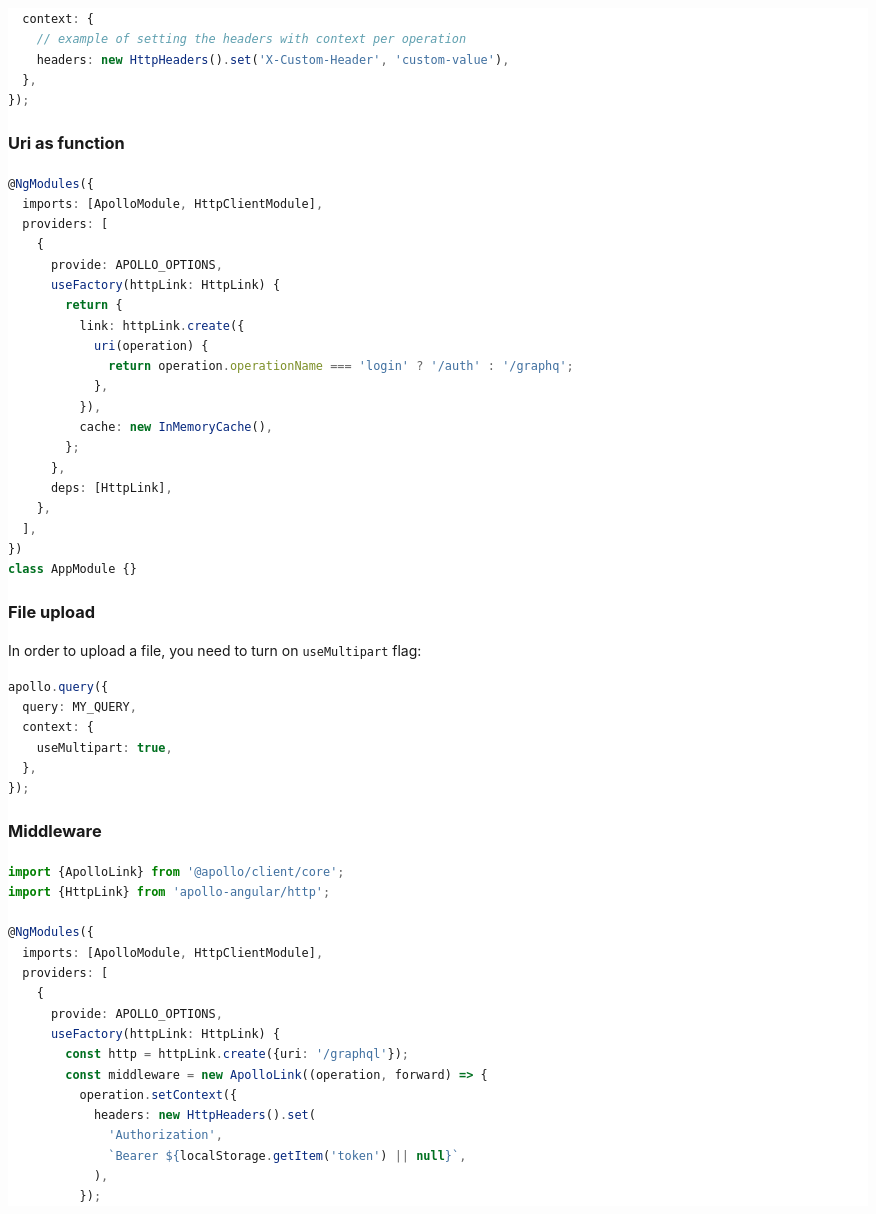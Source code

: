 ```typescript
  context: {
    // example of setting the headers with context per operation
    headers: new HttpHeaders().set('X-Custom-Header', 'custom-value'),
  },
});
```

### Uri as function

```typescript
@NgModules({
  imports: [ApolloModule, HttpClientModule],
  providers: [
    {
      provide: APOLLO_OPTIONS,
      useFactory(httpLink: HttpLink) {
        return {
          link: httpLink.create({
            uri(operation) {
              return operation.operationName === 'login' ? '/auth' : '/graphq';
            },
          }),
          cache: new InMemoryCache(),
        };
      },
      deps: [HttpLink],
    },
  ],
})
class AppModule {}
```

### File upload

In order to upload a file, you need to turn on `useMultipart` flag:

```typescript
apollo.query({
  query: MY_QUERY,
  context: {
    useMultipart: true,
  },
});
```

### Middleware

```typescript
import {ApolloLink} from '@apollo/client/core';
import {HttpLink} from 'apollo-angular/http';

@NgModules({
  imports: [ApolloModule, HttpClientModule],
  providers: [
    {
      provide: APOLLO_OPTIONS,
      useFactory(httpLink: HttpLink) {
        const http = httpLink.create({uri: '/graphql'});
        const middleware = new ApolloLink((operation, forward) => {
          operation.setContext({
            headers: new HttpHeaders().set(
              'Authorization',
              `Bearer ${localStorage.getItem('token') || null}`,
            ),
          });
```